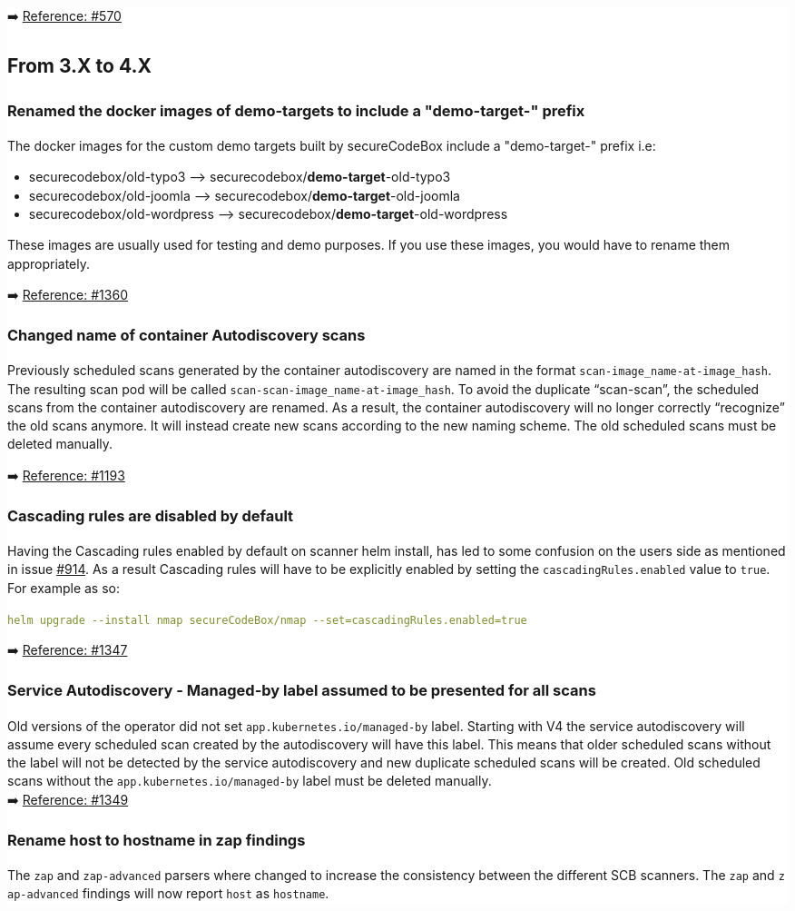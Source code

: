 ➡️  [Reference: #570](https://github.com/secureCodeBox/secureCodeBox/pull/570)

## From 3.X to 4.X
### Renamed the docker images of demo-targets to include a "demo-target-" prefix
The docker images for the custom demo targets built by secureCodeBox include a "demo-target-" prefix i.e:
  * securecodebox/old-typo3 --> securecodebox/**demo-target**-old-typo3
  * securecodebox/old-joomla --> securecodebox/**demo-target**-old-joomla
  * securecodebox/old-wordpress --> securecodebox/**demo-target**-old-wordpress

These images are usually used for testing and demo purposes. If you use these images, you would have to rename them appropriately.

➡️  [Reference: #1360](https://github.com/secureCodeBox/secureCodeBox/pull/1360)

### Changed name of container Autodiscovery scans
Previously scheduled scans generated by the container autodiscovery are named in the format `scan-image_name-at-image_hash`. The resulting scan pod will be called `scan-scan-image_name-at-image_hash`. 
To avoid the duplicate “scan-scan”, the scheduled scans from the container autodiscovery are renamed. As a result, the container autodiscovery will no longer correctly “recognize” the old scans anymore. It will instead create new scans according to the new naming scheme. The old scheduled scans must be deleted manually.

➡️  [Reference: #1193](https://github.com/secureCodeBox/secureCodeBox/pull/1193)


### Cascading rules are disabled by default
Having the Cascading rules enabled by default on scanner helm install, has led to some confusion on the users side as mentioned in issue [#914](https://github.com/secureCodeBox/secureCodeBox/issues/914). As a result Cascading rules will have to be explicitly enabled by setting the `cascadingRules.enabled` value to `true`. For example as so:
```yaml
helm upgrade --install nmap secureCodeBox/nmap --set=cascadingRules.enabled=true 
```

➡️  [Reference: #1347](https://github.com/secureCodeBox/secureCodeBox/pull/1347)


### Service Autodiscovery - Managed-by label assumed to be presented for all scans
Old versions of the operator did not set `app.kubernetes.io/managed-by` label. Starting with V4 the service autodiscovery will assume every scheduled scan created by the autodiscovery will have this label. This means that older scheduled scans without the label will not be detected by the service autodiscovery and new duplicate scheduled scans will be created. Old scheduled scans without the `app.kubernetes.io/managed-by` label must be deleted manually.  
➡️  [Reference: #1349](https://github.com/secureCodeBox/secureCodeBox/pull/1349)

### Rename host to hostname in zap findings
The `zap` and `zap-advanced` parsers where changed to increase the consistency between the different SCB scanners. The `zap` and `zap-advanced` findings will now report `host` as `hostname`.
